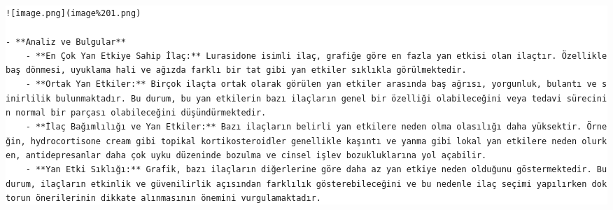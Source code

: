     ![image.png](image%201.png)
    
    - **Analiz ve Bulgular**
        - **En Çok Yan Etkiye Sahip İlaç:** Lurasidone isimli ilaç, grafiğe göre en fazla yan etkisi olan ilaçtır. Özellikle baş dönmesi, uyuklama hali ve ağızda farklı bir tat gibi yan etkiler sıklıkla görülmektedir.
        - **Ortak Yan Etkiler:** Birçok ilaçta ortak olarak görülen yan etkiler arasında baş ağrısı, yorgunluk, bulantı ve sinirlilik bulunmaktadır. Bu durum, bu yan etkilerin bazı ilaçların genel bir özelliği olabileceğini veya tedavi sürecinin normal bir parçası olabileceğini düşündürmektedir.
        - **İlaç Bağımlılığı ve Yan Etkiler:** Bazı ilaçların belirli yan etkilere neden olma olasılığı daha yüksektir. Örneğin, hydrocortisone cream gibi topikal kortikosteroidler genellikle kaşıntı ve yanma gibi lokal yan etkilere neden olurken, antidepresanlar daha çok uyku düzeninde bozulma ve cinsel işlev bozukluklarına yol açabilir.
        - **Yan Etki Sıklığı:** Grafik, bazı ilaçların diğerlerine göre daha az yan etkiye neden olduğunu göstermektedir. Bu durum, ilaçların etkinlik ve güvenilirlik açısından farklılık gösterebileceğini ve bu nedenle ilaç seçimi yapılırken doktorun önerilerinin dikkate alınmasının önemini vurgulamaktadır.